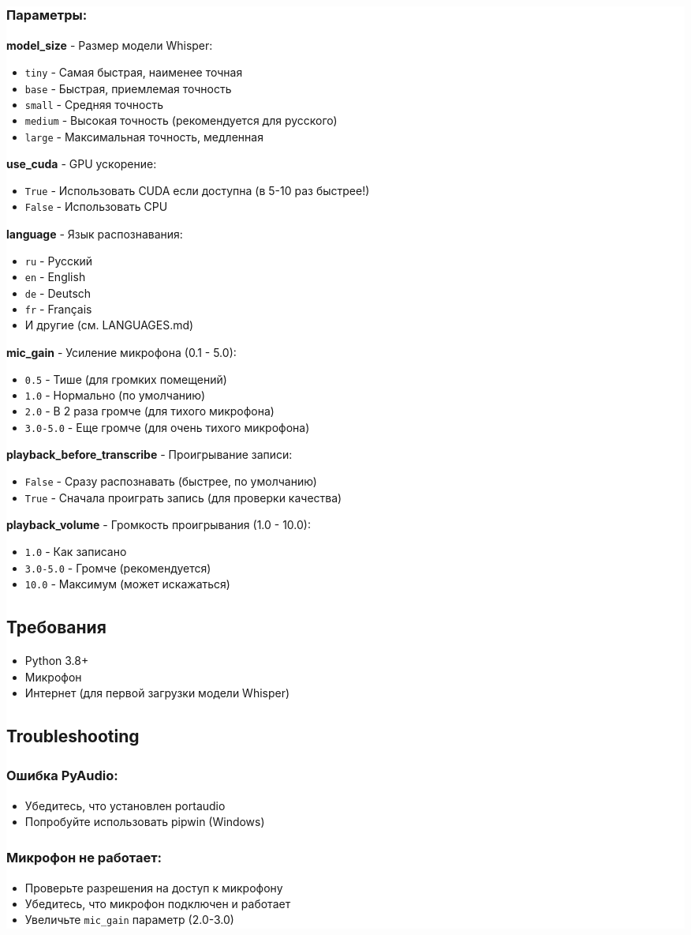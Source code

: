 ### Параметры:

**model_size** - Размер модели Whisper:
- `tiny` - Самая быстрая, наименее точная
- `base` - Быстрая, приемлемая точность
- `small` - Средняя точность
- `medium` - Высокая точность (рекомендуется для русского)
- `large` - Максимальная точность, медленная

**use_cuda** - GPU ускорение:
- `True` - Использовать CUDA если доступна (в 5-10 раз быстрее!)
- `False` - Использовать CPU

**language** - Язык распознавания:
- `ru` - Русский
- `en` - English
- `de` - Deutsch
- `fr` - Français
- И другие (см. LANGUAGES.md)

**mic_gain** - Усиление микрофона (0.1 - 5.0):
- `0.5` - Тише (для громких помещений)
- `1.0` - Нормально (по умолчанию)
- `2.0` - В 2 раза громче (для тихого микрофона)
- `3.0-5.0` - Еще громче (для очень тихого микрофона)

**playback_before_transcribe** - Проигрывание записи:
- `False` - Сразу распознавать (быстрее, по умолчанию)
- `True` - Сначала проиграть запись (для проверки качества)

**playback_volume** - Громкость проигрывания (1.0 - 10.0):
- `1.0` - Как записано
- `3.0-5.0` - Громче (рекомендуется)
- `10.0` - Максимум (может искажаться)

## Требования

- Python 3.8+
- Микрофон
- Интернет (для первой загрузки модели Whisper)

## Troubleshooting

### Ошибка PyAudio:
- Убедитесь, что установлен portaudio
- Попробуйте использовать pipwin (Windows)

### Микрофон не работает:
- Проверьте разрешения на доступ к микрофону
- Убедитесь, что микрофон подключен и работает
- Увеличьте `mic_gain` параметр (2.0-3.0)
